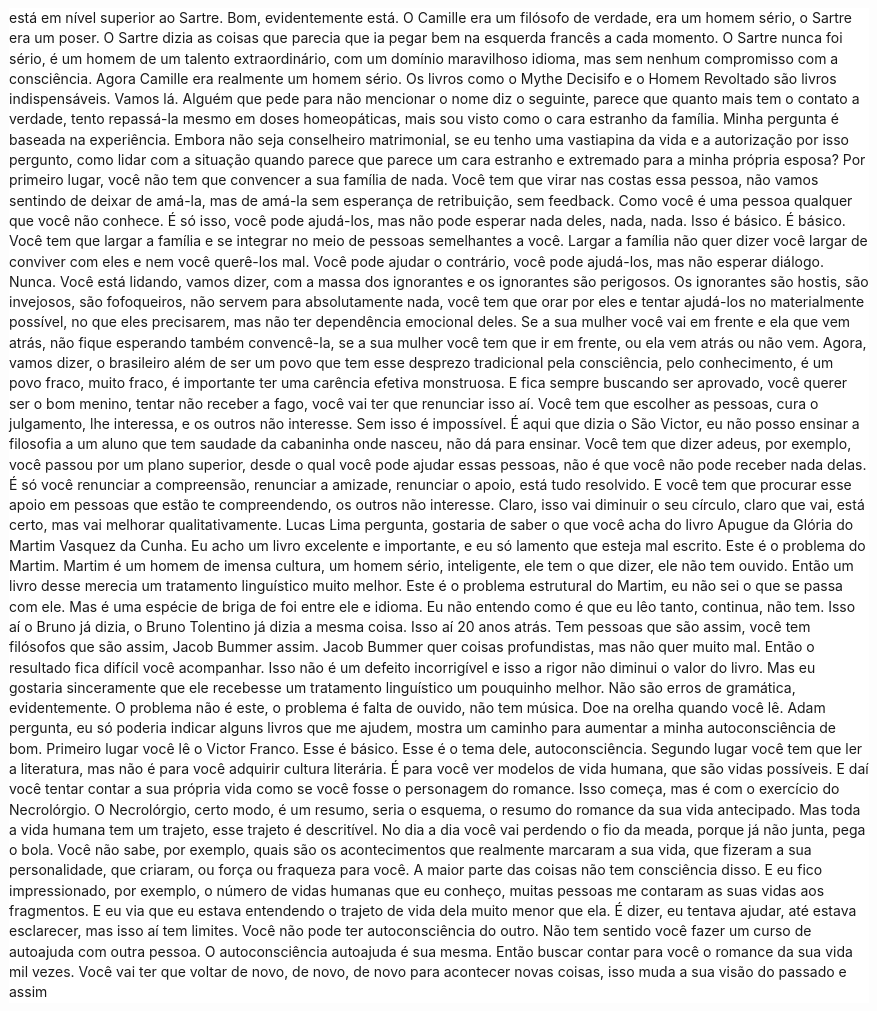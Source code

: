 está em nível superior ao Sartre. Bom, evidentemente está. O Camille era um filósofo de verdade, era um homem sério, o Sartre era um poser. O Sartre dizia as coisas que parecia que ia pegar bem na esquerda francês a cada momento. O Sartre nunca foi sério, é um homem de um talento extraordinário, com um domínio maravilhoso idioma, mas sem nenhum compromisso com a consciência. Agora Camille era realmente um homem sério. Os livros como o Mythe Decisifo e o Homem Revoltado são livros indispensáveis. Vamos lá. Alguém que pede para não mencionar o nome diz o seguinte, parece que quanto mais tem o contato a verdade, tento repassá-la mesmo em doses homeopáticas, mais sou visto como o cara estranho da família. Minha pergunta é baseada na experiência. Embora não seja conselheiro matrimonial, se eu tenho uma vastiapina da vida e a autorização por isso pergunto, como lidar com a situação quando parece que parece um cara estranho e extremado para a minha própria esposa? Por primeiro lugar, você não tem que convencer a sua família de nada. Você tem que virar nas costas essa pessoa, não vamos sentindo de deixar de amá-la, mas de amá-la sem esperança de retribuição, sem feedback. Como você é uma pessoa qualquer que você não conhece. É só isso, você pode ajudá-los, mas não pode esperar nada deles, nada, nada. Isso é básico. É básico. Você tem que largar a família e se integrar no meio de pessoas semelhantes a você. Largar a família não quer dizer você largar de conviver com eles e nem você querê-los mal. Você pode ajudar o contrário, você pode ajudá-los, mas não esperar diálogo. Nunca. Você está lidando, vamos dizer, com a massa dos ignorantes e os ignorantes são perigosos. Os ignorantes são hostis, são invejosos, são fofoqueiros, não servem para absolutamente nada, você tem que orar por eles e tentar ajudá-los no materialmente possível, no que eles precisarem, mas não ter dependência emocional deles. Se a sua mulher você vai em frente e ela que vem atrás, não fique esperando também convencê-la, se a sua mulher você tem que ir em frente, ou ela vem atrás ou não vem. Agora, vamos dizer, o brasileiro além de ser um povo que tem esse desprezo tradicional pela consciência, pelo conhecimento, é um povo fraco, muito fraco, é importante ter uma carência efetiva monstruosa. E fica sempre buscando ser aprovado, você querer ser o bom menino, tentar não receber a fago, você vai ter que renunciar isso aí. Você tem que escolher as pessoas, cura o julgamento, lhe interessa, e os outros não interesse. Sem isso é impossível. É aqui que dizia o São Victor, eu não posso ensinar a filosofia a um aluno que tem saudade da cabaninha onde nasceu, não dá para ensinar. Você tem que dizer adeus, por exemplo, você passou por um plano superior, desde o qual você pode ajudar essas pessoas, não é que você não pode receber nada delas. É só você renunciar a compreensão, renunciar a amizade, renunciar o apoio, está tudo resolvido. E você tem que procurar esse apoio em pessoas que estão te compreendendo, os outros não interesse. Claro, isso vai diminuir o seu círculo, claro que vai, está certo, mas vai melhorar qualitativamente. Lucas Lima pergunta, gostaria de saber o que você acha do livro Apugue da Glória do Martim Vasquez da Cunha. Eu acho um livro excelente e importante, e eu só lamento que esteja mal escrito. Este é o problema do Martim. Martim é um homem de imensa cultura, um homem sério, inteligente, ele tem o que dizer, ele não tem ouvido. Então um livro desse merecia um tratamento linguístico muito melhor. Este é o problema estrutural do Martim, eu não sei o que se passa com ele. Mas é uma espécie de briga de foi entre ele e idioma. Eu não entendo como é que eu lêo tanto, continua, não tem. Isso aí o Bruno já dizia, o Bruno Tolentino já dizia a mesma coisa. Isso aí 20 anos atrás. Tem pessoas que são assim, você tem filósofos que são assim, Jacob Bummer assim. Jacob Bummer quer coisas profundistas, mas não quer muito mal. Então o resultado fica difícil você acompanhar. Isso não é um defeito incorrigível e isso a rigor não diminui o valor do livro. Mas eu gostaria sinceramente que ele recebesse um tratamento linguístico um pouquinho melhor. Não são erros de gramática, evidentemente. O problema não é este, o problema é falta de ouvido, não tem música. Doe na orelha quando você lê. Adam pergunta, eu só poderia indicar alguns livros que me ajudem, mostra um caminho para aumentar a minha autoconsciência de bom. Primeiro lugar você lê o Victor Franco. Esse é básico. Esse é o tema dele, autoconsciência. Segundo lugar você tem que ler a literatura, mas não é para você adquirir cultura literária. É para você ver modelos de vida humana, que são vidas possíveis. E daí você tentar contar a sua própria vida como se você fosse o personagem do romance. Isso começa, mas é com o exercício do Necrolórgio. O Necrolórgio, certo modo, é um resumo, seria o esquema, o resumo do romance da sua vida antecipado. Mas toda a vida humana tem um trajeto, esse trajeto é descritível. No dia a dia você vai perdendo o fio da meada, porque já não junta, pega o bola. Você não sabe, por exemplo, quais são os acontecimentos que realmente marcaram a sua vida, que fizeram a sua personalidade, que criaram, ou força ou fraqueza para você. A maior parte das coisas não tem consciência disso. E eu fico impressionado, por exemplo, o número de vidas humanas que eu conheço, muitas pessoas me contaram as suas vidas aos fragmentos. E eu via que eu estava entendendo o trajeto de vida dela muito menor que ela. É dizer, eu tentava ajudar, até estava esclarecer, mas isso aí tem limites. Você não pode ter autoconsciência do outro. Não tem sentido você fazer um curso de autoajuda com outra pessoa. O autoconsciência autoajuda é sua mesma. Então buscar contar para você o romance da sua vida mil vezes. Você vai ter que voltar de novo, de novo, de novo para acontecer novas coisas, isso muda a sua visão do passado e assim